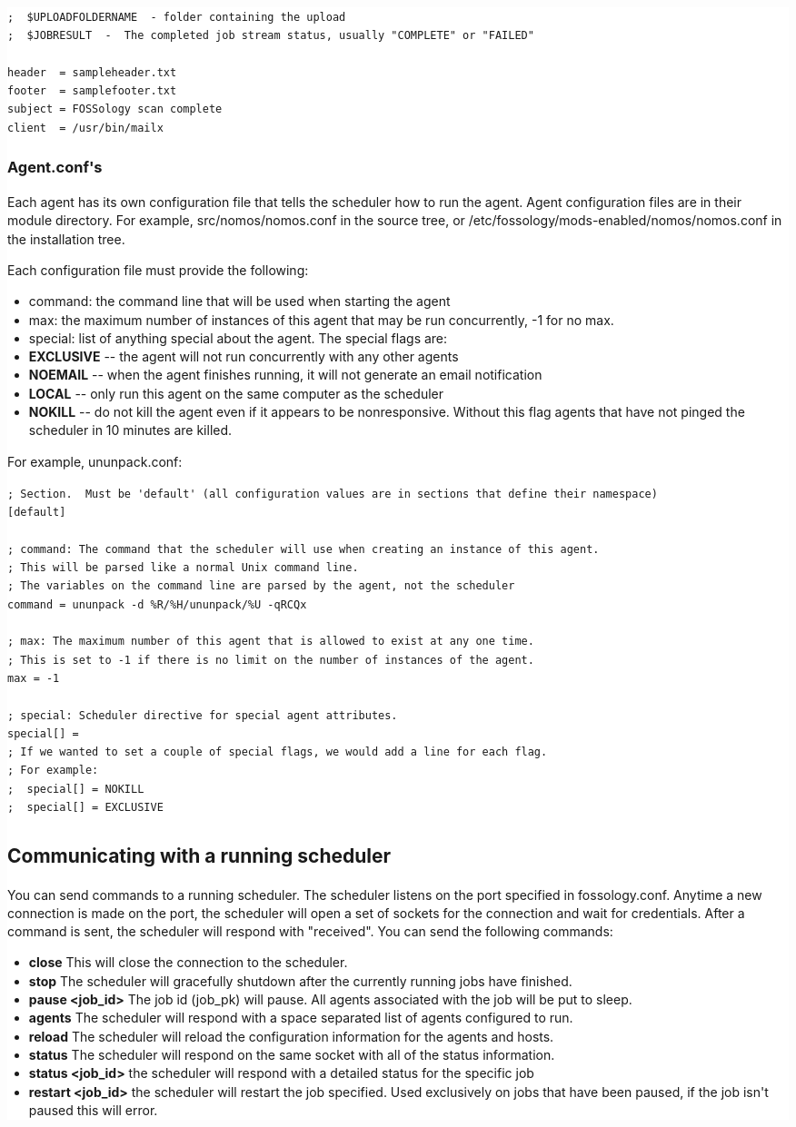 ```
;  $UPLOADFOLDERNAME  - folder containing the upload
;  $JOBRESULT  -  The completed job stream status, usually "COMPLETE" or "FAILED"

header  = sampleheader.txt
footer  = samplefooter.txt
subject = FOSSology scan complete
client  = /usr/bin/mailx
```

### Agent.conf's

Each agent has its own configuration file that tells the scheduler how to run the agent.  Agent
configuration files are in their module directory.  For example, src/nomos/nomos.conf in the source tree, or /etc/fossology/mods-enabled/nomos/nomos.conf in the installation tree.

Each configuration file must provide the following:

* command: the command line that will be used when starting the agent
* max: the maximum number of instances of this agent that may be run concurrently, -1 for no max.
* special: list of anything special about the agent.  The special flags are:
* **EXCLUSIVE** -- the agent will not run concurrently with any other agents
* **NOEMAIL** -- when the agent finishes running, it will not generate an email notification
* **LOCAL** -- only run this agent on the same computer as the scheduler
* **NOKILL**  -- do not kill the agent even if it appears to be nonresponsive.  Without this flag agents that have not pinged the scheduler in 10 minutes are killed.

For example, ununpack.conf:

```
; Section.  Must be 'default' (all configuration values are in sections that define their namespace)
[default]

; command: The command that the scheduler will use when creating an instance of this agent. 
; This will be parsed like a normal Unix command line.
; The variables on the command line are parsed by the agent, not the scheduler
command = ununpack -d %R/%H/ununpack/%U -qRCQx

; max: The maximum number of this agent that is allowed to exist at any one time. 
; This is set to -1 if there is no limit on the number of instances of the agent.
max = -1

; special: Scheduler directive for special agent attributes. 
special[] = 
; If we wanted to set a couple of special flags, we would add a line for each flag.
; For example:
;  special[] = NOKILL
;  special[] = EXCLUSIVE
```

## Communicating with a running scheduler
You can send commands to a running scheduler.  The scheduler listens on the port specified in fossology.conf.  Anytime a new connection is made on the port, the scheduler will open a set of sockets for the connection and wait for credentials.  After a command is sent, the scheduler will respond with "received".  You can send the following commands:
* **close** This will close the connection to the scheduler. 
* **stop** The scheduler will gracefully shutdown after the currently running jobs have finished. 
* **pause <job_id>** The job id (job_pk) will pause. All agents associated with the job will be put to sleep.
* **agents** The scheduler will respond with a space separated list of agents configured to run.
* **reload** The scheduler will reload the configuration information for the agents and hosts. 
* **status** The scheduler will respond on the same socket with all of the status information.
* **status <job_id>** the scheduler will respond with a detailed status for the specific job 
* **restart <job_id>** the scheduler will restart the job specified. Used exclusively on jobs that have been paused, if the job isn't paused this will error. 